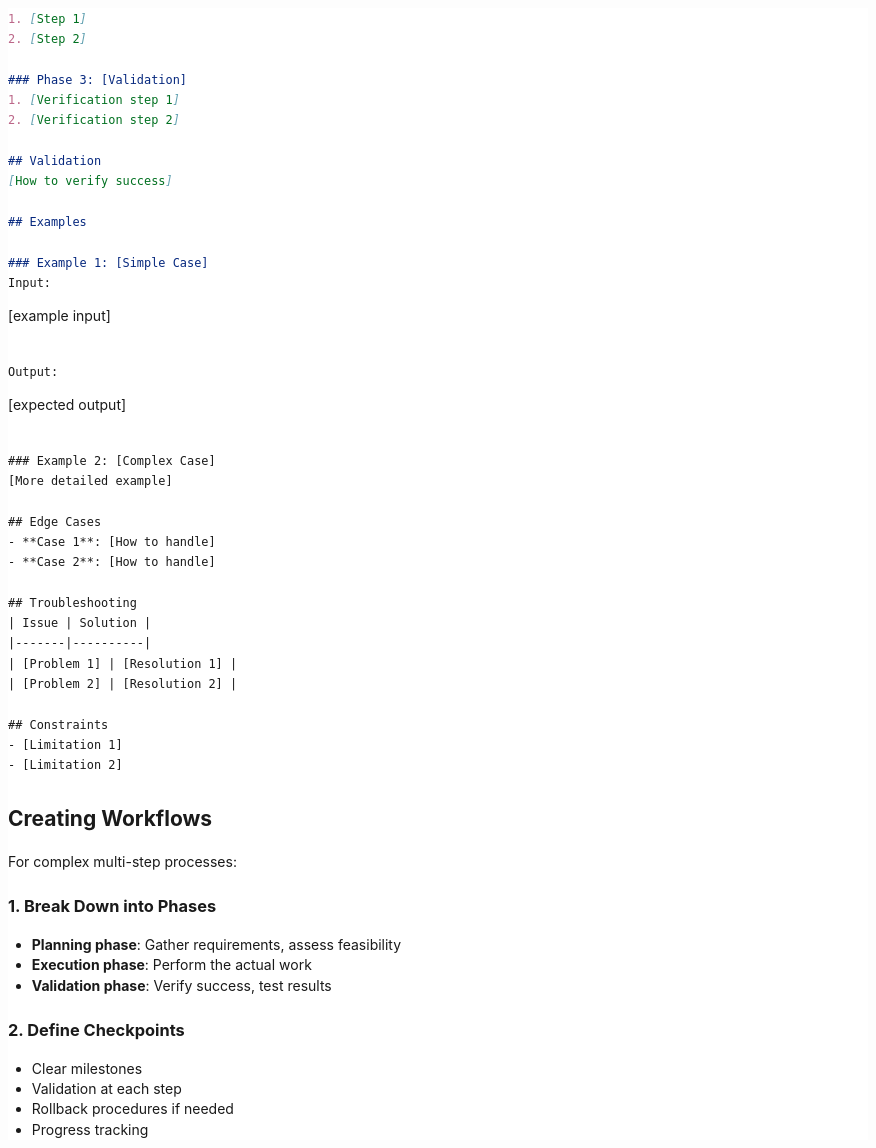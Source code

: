 ```markdown
1. [Step 1]
2. [Step 2]

### Phase 3: [Validation]
1. [Verification step 1]
2. [Verification step 2]

## Validation
[How to verify success]

## Examples

### Example 1: [Simple Case]
Input:
```
[example input]
```

Output:
```
[expected output]
```

### Example 2: [Complex Case]
[More detailed example]

## Edge Cases
- **Case 1**: [How to handle]
- **Case 2**: [How to handle]

## Troubleshooting
| Issue | Solution |
|-------|----------|
| [Problem 1] | [Resolution 1] |
| [Problem 2] | [Resolution 2] |

## Constraints
- [Limitation 1]
- [Limitation 2]
```

## Creating Workflows

For complex multi-step processes:

### 1. Break Down into Phases
- **Planning phase**: Gather requirements, assess feasibility
- **Execution phase**: Perform the actual work
- **Validation phase**: Verify success, test results

### 2. Define Checkpoints
- Clear milestones
- Validation at each step
- Rollback procedures if needed
- Progress tracking

